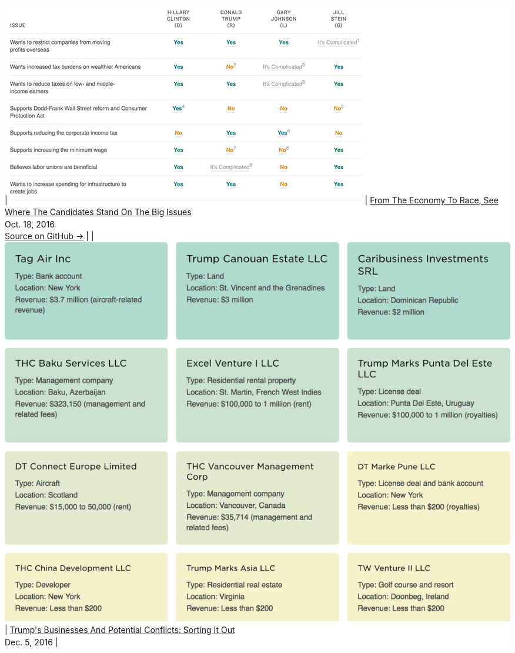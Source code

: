| ![From The Economy To Race, See Where The Candidates Stand On The Big Issues](/img/posts/gfx16-matrix.png) | [From The Economy To Race, See Where The Candidates Stand On The Big Issues](http://www.npr.org/2016/10/18/496926243/from-the-economy-to-race-see-where-the-candidates-stand-on-the-big-issues)<br />Oct. 18, 2016<br />[Source on GitHub →](https://github.com/nprapps/graphics-archive/tree/master/2016/10/) |
| ![Trump assets](/img/posts/gfx16-trump-assets.png) | [Trump's Businesses And Potential Conflicts: Sorting It Out](http://www.npr.org/2016/12/05/503611249/trumps-businesses-and-potential-conflicts-sorting-it-out)<br />Dec. 5, 2016 |